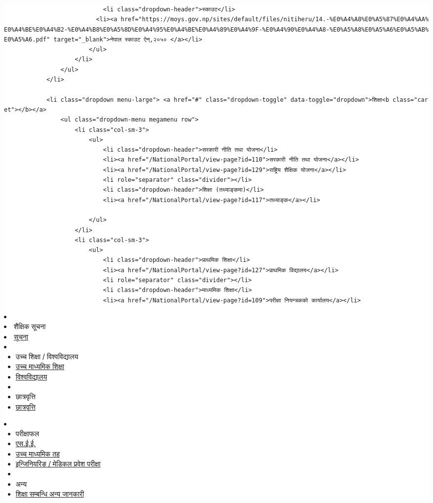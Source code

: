                                 <li class="dropdown-header">स्काउट</li>
                              <li><a href="https://moys.gov.np/sites/default/files/nitiheru/14.-%E0%A4%A8%E0%A5%87%E0%A4%AA%E0%A4%BE%E0%A4%B2-%E0%A4%B8%E0%A5%8D%E0%A4%95%E0%A4%BE%E0%A4%89%E0%A4%9F-%E0%A4%90%E0%A4%A8-%E0%A5%A8%E0%A5%A6%E0%A5%AB%E0%A5%A6.pdf" target="_blank">नेपाल स्काउट ऐन्,२०५० </a></li>
                            </ul>
                        </li>
                    </ul>
                </li>
               
                <li class="dropdown menu-large"> <a href="#" class="dropdown-toggle" data-toggle="dropdown">शिक्षा<b class="caret"></b></a>
                    <ul class="dropdown-menu megamenu row">
                        <li class="col-sm-3">
                            <ul>
                                <li class="dropdown-header">सरकारी नीति तथा योजना</li>
                                <li><a href="/NationalPortal/view-page?id=110">सरकारी नीति तथा योजना</a></li>
                                <li><a href="/NationalPortal/view-page?id=129">राष्ट्रिय शैक्षिक योजना</a></li>
                                <li role="separator" class="divider"></li>
                                <li class="dropdown-header">शिक्षा (तथ्याङ्कमा)</li>
                                <li><a href="/NationalPortal/view-page?id=117">तथ्याङ्क</a></li>
                               
                            </ul>
                        </li>
                        <li class="col-sm-3">
                            <ul>
                                <li class="dropdown-header">प्राथमिक शिक्षा</li>
                                <li><a href="/NationalPortal/view-page?id=127">प्राथमिक विद्यालय</a></li>
                                <li role="separator" class="divider"></li>
                                <li class="dropdown-header">माध्यमिक शिक्षा</li>
                                <li><a href="/NationalPortal/view-page?id=109">परीक्षा नियन्त्रकको कार्यालय</a></li>
 <li role="separator" class="divider"></li>
                                <li class="dropdown-header">शैक्षिक सूचना</li>
                                <li><a href="/NationalPortal/view-page?id=128">सूचना</a></li>
                            </ul>
                        </li>
                        <li class="col-sm-3">
                            <ul>
                                <li class="dropdown-header">उच्च शिक्षा / विश्वविद्यालय</li>
                                <li><a href="/NationalPortal/view-page?id=108">उच्च माध्यमिक शिक्षा</a></li>
                                <li><a href="/NationalPortal/view-page?id=108">विश्वविद्यालय</a></li>
                                <li role="separator" class="divider"></li>
                                <li class="dropdown-header">छात्रवृत्ति</li>
                                <li><a href="/NationalPortal/view-page?id=122">छात्रवृत्ति</a></li>
                            </ul>
                        </li>
                        <li class="col-sm-3">
                            <ul>
                                <li class="dropdown-header">परीक्षाफल</li>
                                <li><a href="https://verify.soce.gov.np/" target="_blank">एस.ई.ई.</a></li>
                                <li><a href="/NationalPortal/view-page?id=115">उच्च माध्यमिक तह</a></li>
                                <li><a href="/NationalPortal/view-page?id=121">इन्जिनियरिङ / मेडिकल प्रवेश परीक्षा</a></li>
                                <li role="separator" class="divider"></li>
                        <li class="dropdown-header">अन्य</li>
                        <li><a href="/NationalPortal/view-page?id=120">शिक्षा सम्बन्धि अन्य जानकारी</a></li>
                        </ul>
                </li>
                </ul>
                </li>
            </ul>
        </div>
    </div>
</nav>
